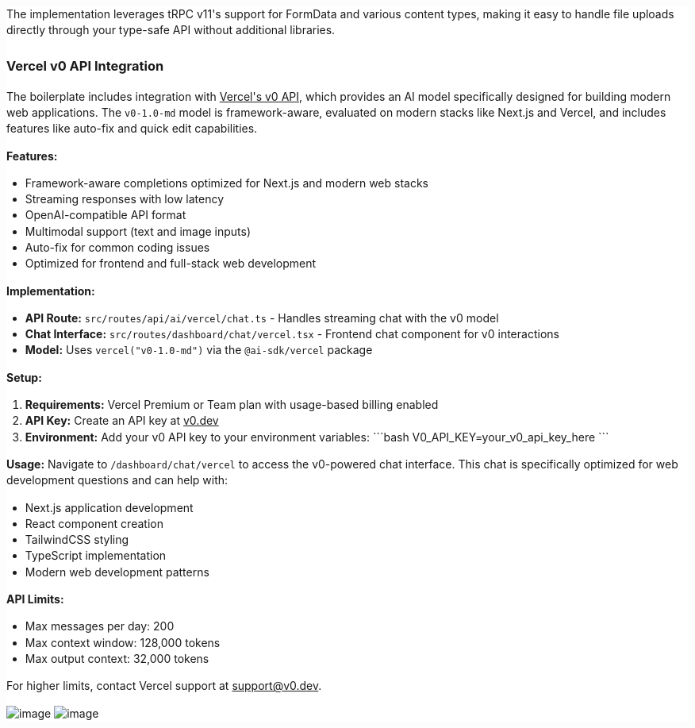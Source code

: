 The implementation leverages tRPC v11's support for FormData and various content types, making it easy to handle file uploads directly through your type-safe API without additional libraries.

### Vercel v0 API Integration

The boilerplate includes integration with [Vercel's v0 API](https://vercel.com/docs/v0/api), which provides an AI model specifically designed for building modern web applications. The `v0-1.0-md` model is framework-aware, evaluated on modern stacks like Next.js and Vercel, and includes features like auto-fix and quick edit capabilities.

**Features:**

- Framework-aware completions optimized for Next.js and modern web stacks
- Streaming responses with low latency
- OpenAI-compatible API format
- Multimodal support (text and image inputs)
- Auto-fix for common coding issues
- Optimized for frontend and full-stack web development

**Implementation:**

- **API Route:** `src/routes/api/ai/vercel/chat.ts` - Handles streaming chat with the v0 model
- **Chat Interface:** `src/routes/dashboard/chat/vercel.tsx` - Frontend chat component for v0 interactions
- **Model:** Uses `vercel("v0-1.0-md")` via the `@ai-sdk/vercel` package

**Setup:**

1. **Requirements:** Vercel Premium or Team plan with usage-based billing enabled
2. **API Key:** Create an API key at [v0.dev](https://v0.dev)
3. **Environment:** Add your v0 API key to your environment variables:
   \`\`\`bash
   V0_API_KEY=your_v0_api_key_here
   \`\`\`

**Usage:**
Navigate to `/dashboard/chat/vercel` to access the v0-powered chat interface. This chat is specifically optimized for web development questions and can help with:

- Next.js application development
- React component creation
- TailwindCSS styling
- TypeScript implementation
- Modern web development patterns

**API Limits:**

- Max messages per day: 200
- Max context window: 128,000 tokens
- Max output context: 32,000 tokens

For higher limits, contact Vercel support at support@v0.dev.

<img width="1591" alt="image" src="https://github.com/user-attachments/assets/9e87d828-60cb-4430-b690-44b8d635e14f" />

<img width="1600" alt="image" src="https://github.com/user-attachments/assets/2cf7ab06-fc4b-441d-b1e6-88b391b0691b" />
